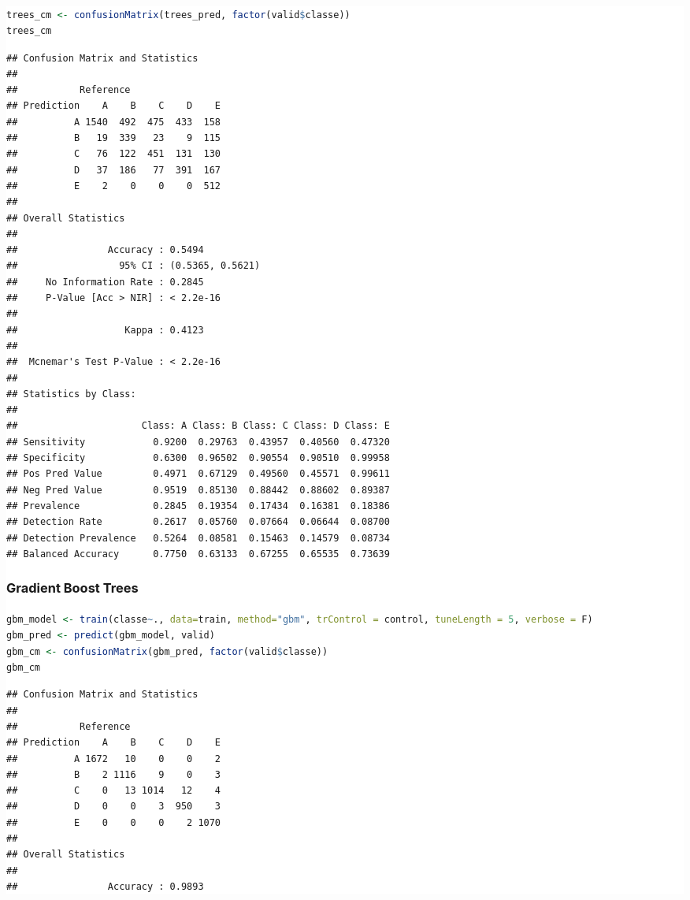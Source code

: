 
```r
trees_cm <- confusionMatrix(trees_pred, factor(valid$classe))
trees_cm
```

```
## Confusion Matrix and Statistics
## 
##           Reference
## Prediction    A    B    C    D    E
##          A 1540  492  475  433  158
##          B   19  339   23    9  115
##          C   76  122  451  131  130
##          D   37  186   77  391  167
##          E    2    0    0    0  512
## 
## Overall Statistics
##                                           
##                Accuracy : 0.5494          
##                  95% CI : (0.5365, 0.5621)
##     No Information Rate : 0.2845          
##     P-Value [Acc > NIR] : < 2.2e-16       
##                                           
##                   Kappa : 0.4123          
##                                           
##  Mcnemar's Test P-Value : < 2.2e-16       
## 
## Statistics by Class:
## 
##                      Class: A Class: B Class: C Class: D Class: E
## Sensitivity            0.9200  0.29763  0.43957  0.40560  0.47320
## Specificity            0.6300  0.96502  0.90554  0.90510  0.99958
## Pos Pred Value         0.4971  0.67129  0.49560  0.45571  0.99611
## Neg Pred Value         0.9519  0.85130  0.88442  0.88602  0.89387
## Prevalence             0.2845  0.19354  0.17434  0.16381  0.18386
## Detection Rate         0.2617  0.05760  0.07664  0.06644  0.08700
## Detection Prevalence   0.5264  0.08581  0.15463  0.14579  0.08734
## Balanced Accuracy      0.7750  0.63133  0.67255  0.65535  0.73639
```


### Gradient Boost Trees


```r
gbm_model <- train(classe~., data=train, method="gbm", trControl = control, tuneLength = 5, verbose = F)
gbm_pred <- predict(gbm_model, valid)
gbm_cm <- confusionMatrix(gbm_pred, factor(valid$classe))
gbm_cm
```

```
## Confusion Matrix and Statistics
## 
##           Reference
## Prediction    A    B    C    D    E
##          A 1672   10    0    0    2
##          B    2 1116    9    0    3
##          C    0   13 1014   12    4
##          D    0    0    3  950    3
##          E    0    0    0    2 1070
## 
## Overall Statistics
##                                           
##                Accuracy : 0.9893          
```